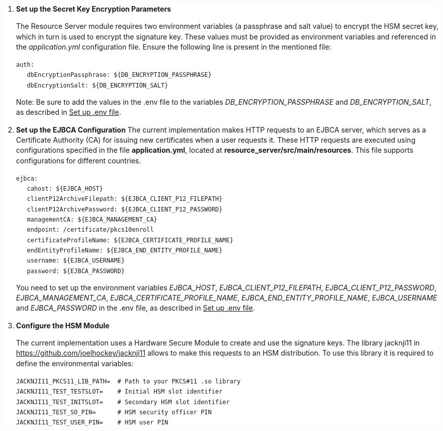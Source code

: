 1. **Set up the Secret Key Encryption Parameters**

   The Resource Server module requires two environment variables (a passphrase and salt value) to encrypt the HSM secret key, 
   which in turn is used to encrypt the signature key.
   These values must be provided as environment variables and referenced in the *application.yml* configuration file. 
   Ensure the following line is present in the mentioned file:
   ```
   auth:
      dbEncryptionPassphrase: ${DB_ENCRYPTION_PASSPHRASE}
      dbEncryptionSalt: ${DB_ENCRYPTION_SALT}
   ```
   Note: Be sure to add the values in the .env file to the variables *DB_ENCRYPTION_PASSPHRASE* and *DB_ENCRYPTION_SALT*, as described in [Set up .env file](#set-up-env-file).
   
2. **Set up the EJBCA Configuration**
   The current implementation makes HTTP requests to an EJBCA server, which serves as a Certificate Authority (CA) for issuing new certificates when a user requests it.
   These HTTP requests are executed using configurations specified in the file **application.yml**, located at **resource_server/src/main/resources**. This file supports configurations for different countries.

   ```
   ejbca:
      cahost: ${EJBCA_HOST}
      clientP12ArchiveFilepath: ${EJBCA_CLIENT_P12_FILEPATH}
      clientP12ArchivePassword: ${EJBCA_CLIENT_P12_PASSWORD}
      managementCA: ${EJBCA_MANAGEMENT_CA}
      endpoint: /certificate/pkcs10enroll
      certificateProfileName: ${EJBCA_CERTIFICATE_PROFILE_NAME}
      endEntityProfileName: ${EJBCA_END_ENTITY_PROFILE_NAME}
      username: ${EJBCA_USERNAME}
      password: ${EJBCA_PASSWORD}
   ```

   You need to set up the environment variables *EJBCA_HOST*, *EJBCA_CLIENT_P12_FILEPATH*, *EJBCA_CLIENT_P12_PASSWORD*, 
   *EJBCA_MANAGEMENT_CA*, *EJBCA_CERTIFICATE_PROFILE_NAME*, *EJBCA_END_ENTITY_PROFILE_NAME*, *EJBCA_USERNAME* and 
   *EJBCA_PASSWORD* in the .env file, as described in [Set up .env file](#set-up-env-file).

3. **Configure the HSM Module**

   The current implementation uses a Hardware Secure Module to create and use the signature keys. The library jacknji11 in https://github.com/joelhockey/jacknji11 allows to make this requests to an HSM distribution. To use this library it is required to define the environmental variables:

   ```
   JACKNJI11_PKCS11_LIB_PATH=  # Path to your PKCS#11 .so library
   JACKNJI11_TEST_TESTSLOT=    # Initial HSM slot identifier
   JACKNJI11_TEST_INITSLOT=    # Secondary HSM slot identifier
   JACKNJI11_TEST_SO_PIN=      # HSM security officer PIN
   JACKNJI11_TEST_USER_PIN=    # HSM user PIN
   ```
